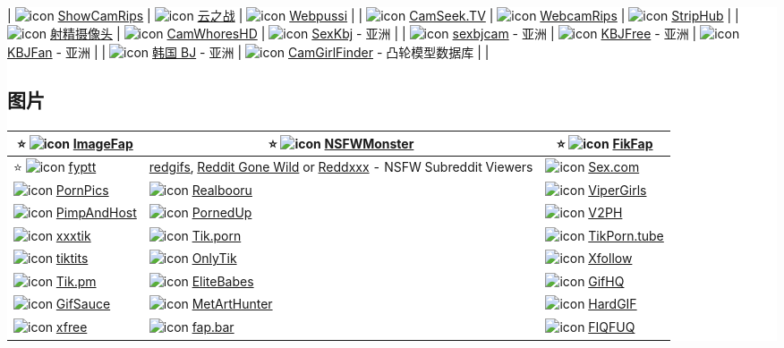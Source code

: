 | <img src="https://www.google.com/s2/favicons?sz=16&domain=showcamrips.com" alt="icon" width="16" height="16"> [ShowCamRips](https://www.showcamrips.com/) | <img src="https://www.google.com/s2/favicons?sz=16&domain=cloudbate.com" alt="icon" width="16" height="16"> [云之战](https://www.cloudbate.com/) | <img src="https://www.google.com/s2/favicons?sz=16&domain=webpussi.com" alt="icon" width="16" height="16"> [Webpussi](https://www.webpussi.com/) |
| <img src="https://www.google.com/s2/favicons?sz=16&domain=camseek.tv" alt="icon" width="16" height="16"> [CamSeek.TV](https://camseek.tv/) | <img src="https://www.google.com/s2/favicons?sz=16&domain=webcamrips.to" alt="icon" width="16" height="16"> [WebcamRips](https://webcamrips.to/) | <img src="https://www.google.com/s2/favicons?sz=16&domain=striphub.cam" alt="icon" width="16" height="16"> [StripHub](https://striphub.cam/) |
| <img src="https://www.google.com/s2/favicons?sz=16&domain=cumcams.cc" alt="icon" width="16" height="16"> [射精摄像头](https://cumcams.cc/) | <img src="https://www.google.com/s2/favicons?sz=16&domain=camwhoreshd.com" alt="icon" width="16" height="16"> [CamWhoresHD](https://www.camwhoreshd.com/) | <img src="https://www.google.com/s2/favicons?sz=16&domain=sexkbj.com" alt="icon" width="16" height="16"> [SexKbj](https://sexkbj.com/) - 亚洲 |
| <img src="https://www.google.com/s2/favicons?sz=16&domain=sexbjcam.com" alt="icon" width="16" height="16"> [sexbjcam](https://sexbjcam.com/) - 亚洲 | <img src="https://www.google.com/s2/favicons?sz=16&domain=kbjfree.com" alt="icon" width="16" height="16"> [KBJFree](https://kbjfree.com/) - 亚洲 | <img src="https://www.google.com/s2/favicons?sz=16&domain=kbjfan.com" alt="icon" width="16" height="16"> [KBJFan](https://www.kbjfan.com/) - 亚洲 |
| <img src="https://www.google.com/s2/favicons?sz=16&domain=koreanbj.club" alt="icon" width="16" height="16"> [韩国 BJ](https://koreanbj.club/) - 亚洲 | <img src="https://www.google.com/s2/favicons?sz=16&domain=camgirlfinder.net" alt="icon" width="16" height="16"> [CamGirlFinder](https://camgirlfinder.net/) - 凸轮模型数据库 | |



## 图片

| ⭐ <img src="https://www.google.com/s2/favicons?sz=16&domain=imagefap.com" alt="icon" width="16" height="16"> [ImageFap](https://www.imagefap.com/) | ⭐ <img src="https://www.google.com/s2/favicons?sz=16&domain=nsfwmonster.com" alt="icon" width="16" height="16"> [NSFWMonster](https://nsfwmonster.com/) | ⭐ <img src="https://www.google.com/s2/favicons?sz=16&domain=fikfap.com" alt="icon" width="16" height="16"> [FikFap](https://fikfap.com/) |
|-----|-----|-----|
| ⭐ <img src="https://www.google.com/s2/favicons?sz=16&domain=fyptt.to" alt="icon" width="16" height="16"> [fyptt](https://fyptt.to/) | [redgifs](https://www.redgifs.com/), [Reddit Gone Wild](https://gonewildbrowser.com/) or [Reddxxx](https://reddxxx.com/) - NSFW Subreddit Viewers | <img src="https://www.google.com/s2/favicons?sz=16&domain=sex.com" alt="icon" width="16" height="16"> [Sex.com](https://www.sex.com/) |
| <img src="https://www.google.com/s2/favicons?sz=16&domain=pornpics.com" alt="icon" width="16" height="16"> [PornPics](https://www.pornpics.com/) | <img src="https://www.google.com/s2/favicons?sz=16&domain=realbooru.com" alt="icon" width="16" height="16"> [Realbooru](https://realbooru.com/) | <img src="https://www.google.com/s2/favicons?sz=16&domain=vipergirls.to" alt="icon" width="16" height="16"> [ViperGirls](https://vipergirls.to/) |
| <img src="https://www.google.com/s2/favicons?sz=16&domain=pimpandhost.com" alt="icon" width="16" height="16"> [PimpAndHost](https://pimpandhost.com/site/trending) | <img src="https://www.google.com/s2/favicons?sz=16&domain=pornedup.com" alt="icon" width="16" height="16"> [PornedUp](https://pornedup.com/) | <img src="https://www.google.com/s2/favicons?sz=16&domain=v2ph.com" alt="icon" width="16" height="16"> [V2PH](https://www.v2ph.com/?hl=en) |
| <img src="https://www.google.com/s2/favicons?sz=16&domain=xxxtik.com" alt="icon" width="16" height="16"> [xxxtik](https://xxxtik.com/) | <img src="https://www.google.com/s2/favicons?sz=16&domain=tik.porn" alt="icon" width="16" height="16"> [Tik.porn](https://tik.porn/) | <img src="https://www.google.com/s2/favicons?sz=16&domain=tikporn.tube" alt="icon" width="16" height="16"> [TikPorn.tube](https://tikporn.tube/) |
| <img src="https://www.google.com/s2/favicons?sz=16&domain=tiktits.com" alt="icon" width="16" height="16"> [tiktits](https://tiktits.com/) | <img src="https://www.google.com/s2/favicons?sz=16&domain=onlytik.com" alt="icon" width="16" height="16"> [OnlyTik](https://onlytik.com/) | <img src="https://www.google.com/s2/favicons?sz=16&domain=xfollow.com" alt="icon" width="16" height="16"> [Xfollow](https://www.xfollow.com/) |
| <img src="https://www.google.com/s2/favicons?sz=16&domain=tik.pm" alt="icon" width="16" height="16"> [Tik.pm](https://tik.pm/) | <img src="https://www.google.com/s2/favicons?sz=16&domain=elitebabes.com" alt="icon" width="16" height="16"> [EliteBabes](https://www.elitebabes.com/) | <img src="https://www.google.com/s2/favicons?sz=16&domain=gifhq.com" alt="icon" width="16" height="16"> [GifHQ](https://gifhq.com/) |
| <img src="https://www.google.com/s2/favicons?sz=16&domain=gifsauce.com" alt="icon" width="16" height="16"> [GifSauce](https://gifsauce.com/) | <img src="https://www.google.com/s2/favicons?sz=16&domain=metarthunter.com" alt="icon" width="16" height="16"> [MetArtHunter](https://www.metarthunter.com/) | <img src="https://www.google.com/s2/favicons?sz=16&domain=hardgif.com" alt="icon" width="16" height="16"> [HardGIF](https://hardgif.com/) |
| <img src="https://www.google.com/s2/favicons?sz=16&domain=xfree.com" alt="icon" width="16" height="16"> [xfree](https://www.xfree.com/) | <img src="https://www.google.com/s2/favicons?sz=16&domain=fap.bar" alt="icon" width="16" height="16"> [fap.bar](https://fap.bar/) | <img src="https://www.google.com/s2/favicons?sz=16&domain=fiqfuq.com" alt="icon" width="16" height="16"> [FIQFUQ](https://fiqfuq.com/) |